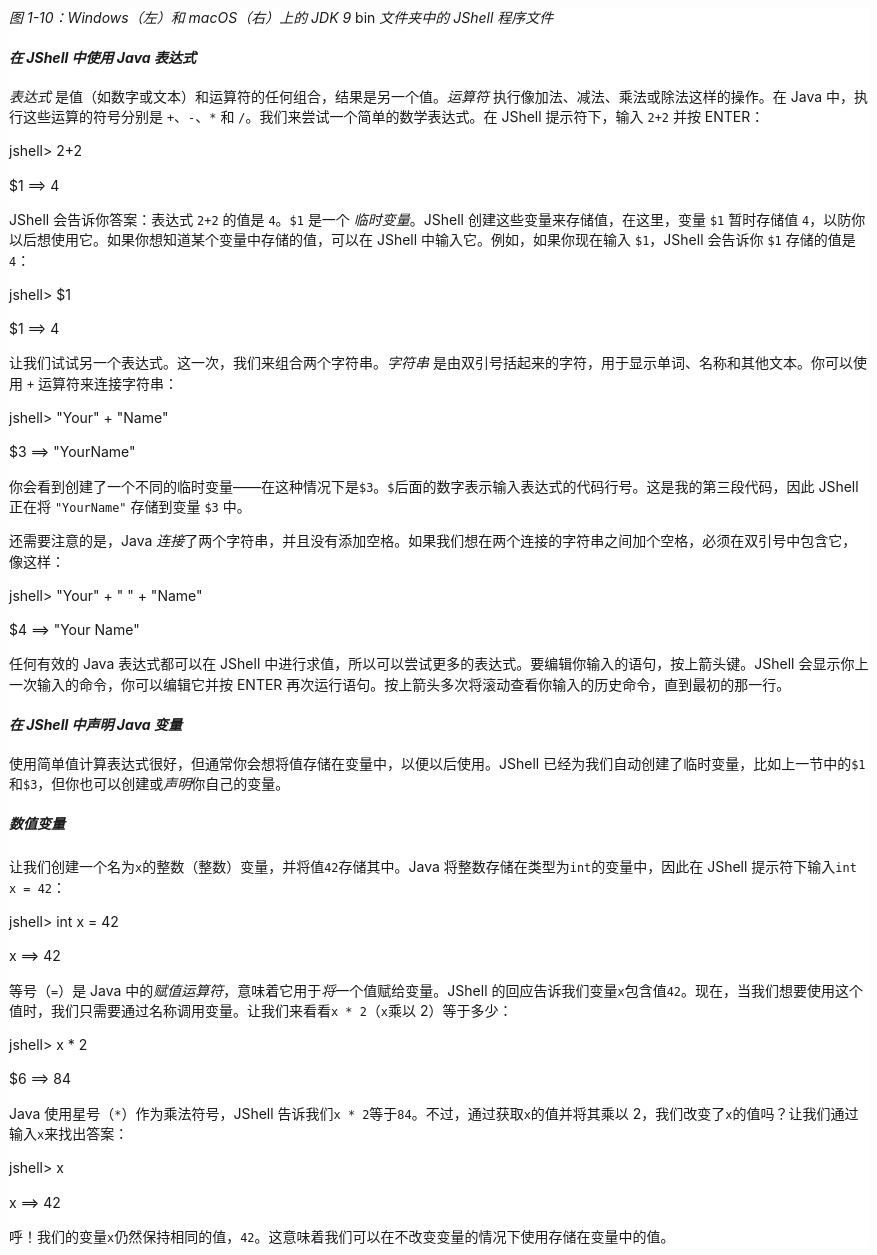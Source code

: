 *图 1-10：Windows（左）和 macOS（右）上的 JDK 9* bin *文件夹中的 JShell 程序文件*

#### *在 JShell 中使用 Java 表达式*

*表达式* 是值（如数字或文本）和运算符的任何组合，结果是另一个值。*运算符* 执行像加法、减法、乘法或除法这样的操作。在 Java 中，执行这些运算的符号分别是 `+`、`-`、`*` 和 `/`。我们来尝试一个简单的数学表达式。在 JShell 提示符下，输入 `2+2` 并按 ENTER：

jshell> 2+2

$1 ==> 4

JShell 会告诉你答案：表达式 `2+2` 的值是 `4`。`$1` 是一个 *临时变量*。JShell 创建这些变量来存储值，在这里，变量 `$1` 暂时存储值 `4`，以防你以后想使用它。如果你想知道某个变量中存储的值，可以在 JShell 中输入它。例如，如果你现在输入 `$1`，JShell 会告诉你 `$1` 存储的值是 `4`：

jshell> $1

$1 ==> 4

让我们试试另一个表达式。这一次，我们来组合两个字符串。*字符串* 是由双引号括起来的字符，用于显示单词、名称和其他文本。你可以使用 `+` 运算符来连接字符串：

jshell> "Your" + "Name"

$3 ==> "YourName"

你会看到创建了一个不同的临时变量——在这种情况下是`$3`。`$`后面的数字表示输入表达式的代码行号。这是我的第三段代码，因此 JShell 正在将 `"YourName"` 存储到变量 `$3` 中。

还需要注意的是，Java *连接*了两个字符串，并且没有添加空格。如果我们想在两个连接的字符串之间加个空格，必须在双引号中包含它，像这样：

jshell> "Your" + " " + "Name"

$4 ==> "Your Name"

任何有效的 Java 表达式都可以在 JShell 中进行求值，所以可以尝试更多的表达式。要编辑你输入的语句，按上箭头键。JShell 会显示你上一次输入的命令，你可以编辑它并按 ENTER 再次运行语句。按上箭头多次将滚动查看你输入的历史命令，直到最初的那一行。

#### *在 JShell 中声明 Java 变量*

使用简单值计算表达式很好，但通常你会想将值存储在变量中，以便以后使用。JShell 已经为我们自动创建了临时变量，比如上一节中的`$1`和`$3`，但你也可以创建或*声明*你自己的变量。

##### 数值变量

让我们创建一个名为`x`的整数（整数）变量，并将值`42`存储其中。Java 将整数存储在类型为`int`的变量中，因此在 JShell 提示符下输入`int x = 42`：

jshell> int x = 42

x ==> 42

等号（`=`）是 Java 中的*赋值运算符*，意味着它用于*将*一个值赋给变量。JShell 的回应告诉我们变量`x`包含值`42`。现在，当我们想要使用这个值时，我们只需要通过名称调用变量。让我们来看看`x * 2`（`x`乘以 2）等于多少：

jshell> x * 2

$6 ==> 84

Java 使用星号（`*`）作为乘法符号，JShell 告诉我们`x * 2`等于`84`。不过，通过获取`x`的值并将其乘以 2，我们改变了`x`的值吗？让我们通过输入`x`来找出答案：

jshell> x

x ==> 42

呼！我们的变量`x`仍然保持相同的值，`42`。这意味着我们可以在不改变变量的情况下使用存储在变量中的值。
